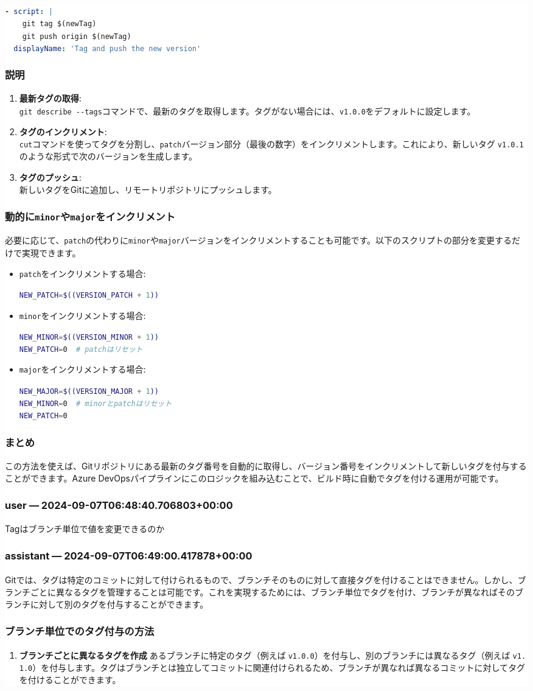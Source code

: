 ```yaml
- script: |
    git tag $(newTag)
    git push origin $(newTag)
  displayName: 'Tag and push the new version'
```

### 説明

1. **最新タグの取得**:  
   `git describe --tags`コマンドで、最新のタグを取得します。タグがない場合には、`v1.0.0`をデフォルトに設定します。

2. **タグのインクリメント**:  
   `cut`コマンドを使ってタグを分割し、`patch`バージョン部分（最後の数字）をインクリメントします。これにより、新しいタグ `v1.0.1` のような形式で次のバージョンを生成します。

3. **タグのプッシュ**:  
   新しいタグをGitに追加し、リモートリポジトリにプッシュします。

### 動的に`minor`や`major`をインクリメント

必要に応じて、`patch`の代わりに`minor`や`major`バージョンをインクリメントすることも可能です。以下のスクリプトの部分を変更するだけで実現できます。

- `patch`をインクリメントする場合:
  ```bash
  NEW_PATCH=$((VERSION_PATCH + 1))
  ```

- `minor`をインクリメントする場合:
  ```bash
  NEW_MINOR=$((VERSION_MINOR + 1))
  NEW_PATCH=0  # patchはリセット
  ```

- `major`をインクリメントする場合:
  ```bash
  NEW_MAJOR=$((VERSION_MAJOR + 1))
  NEW_MINOR=0  # minorとpatchはリセット
  NEW_PATCH=0
  ```

### まとめ
この方法を使えば、Gitリポジトリにある最新のタグ番号を自動的に取得し、バージョン番号をインクリメントして新しいタグを付与することができます。Azure DevOpsパイプラインにこのロジックを組み込むことで、ビルド時に自動でタグを付ける運用が可能です。

### user — 2024-09-07T06:48:40.706803+00:00

Tagはブランチ単位で値を変更できるのか

### assistant — 2024-09-07T06:49:00.417878+00:00

Gitでは、タグは特定のコミットに対して付けられるもので、ブランチそのものに対して直接タグを付けることはできません。しかし、ブランチごとに異なるタグを管理することは可能です。これを実現するためには、ブランチ単位でタグを付け、ブランチが異なればそのブランチに対して別のタグを付与することができます。

### ブランチ単位でのタグ付与の方法

1. **ブランチごとに異なるタグを作成**
   あるブランチに特定のタグ（例えば `v1.0.0`）を付与し、別のブランチには異なるタグ（例えば `v1.1.0`）を付与します。タグはブランチとは独立してコミットに関連付けられるため、ブランチが異なれば異なるコミットに対してタグを付けることができます。
